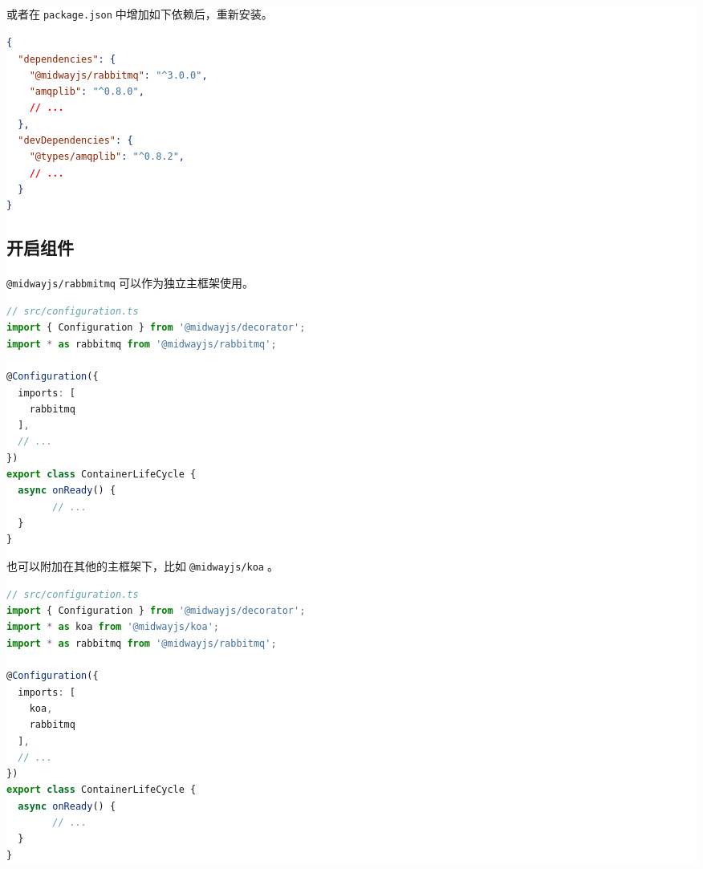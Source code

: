 或者在 `package.json` 中增加如下依赖后，重新安装。

```json
{
  "dependencies": {
    "@midwayjs/rabbitmq": "^3.0.0",
    "amqplib": "^0.8.0",
    // ...
  },
  "devDependencies": {
    "@types/amqplib": "^0.8.2",
    // ...
  }
}
```

## 开启组件

`@midwayjs/rabbmitmq` 可以作为独立主框架使用。

```typescript
// src/configuration.ts
import { Configuration } from '@midwayjs/decorator';
import * as rabbitmq from '@midwayjs/rabbitmq';

@Configuration({
  imports: [
    rabbitmq
  ],
  // ...
})
export class ContainerLifeCycle {
  async onReady() {
        // ...
  }
}
```

也可以附加在其他的主框架下，比如 `@midwayjs/koa` 。

```typescript
// src/configuration.ts
import { Configuration } from '@midwayjs/decorator';
import * as koa from '@midwayjs/koa';
import * as rabbitmq from '@midwayjs/rabbitmq';

@Configuration({
  imports: [
    koa,
    rabbitmq
  ],
  // ...
})
export class ContainerLifeCycle {
  async onReady() {
        // ...
  }
}
```
